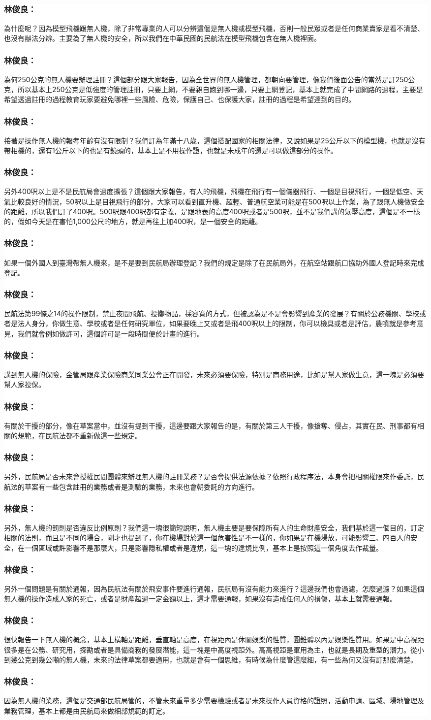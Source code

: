 ### 林俊良：
為什麼呢？因為模型飛機跟無人機，除了非常專業的人可以分辨這個是無人機或模型飛機，否則一般民眾或者是任何商業賣家是看不清楚、也沒有辦法分辨。主要為了無人機的安全，所以我們在中華民國的民航法在模型飛機包含在無人機裡面。

### 林俊良：
為何250公克的無人機要辦理註冊？這個部分跟大家報告，因為全世界的無人機管理，都朝向要管理，像我們後面公告的當然是訂250公克，所以基本上250公克是低強度的管理註冊，只要上網，不要親自跑到哪一邊，只要上網登記，基本上就完成了中間網路的過程，主要是希望透過註冊的過程教育玩家要避免哪裡一些風險、危險，保護自己、也保護大家，註冊的過程是希望達到的目的。

### 林俊良：
接著是操作無人機的報考年齡有沒有限制？我們訂為年滿十八歲，這個搭配國家的相關法律，又說如果是25公斤以下的模型機，也就是沒有帶相機的，還有1公斤以下的也是有鏡頭的，基本上是不用操作證，也就是未成年的還是可以做這部分的操作。

### 林俊良：
另外400呎以上是不是民航局會過度擴張？這個跟大家報告，有人的飛機，飛機在飛行有一個儀器飛行、一個是目視飛行，一個是低空、天氣比較良好的情況，50呎以上是目視飛行的部分，大家可以看到直升機、超輕、普通航空業可能是在500呎以上作業，為了跟無人機做安全的距離，所以我們訂了400呎。500呎跟400呎都有定義，是跟地表的高度400呎或者是500呎，並不是我們講的氣壓高度，這個是不一樣的，假如今天是在害怕1,000公尺的地方，就是再往上加400呎，是一個安全的距離。

### 林俊良：
如果一個外國人到臺灣帶無人機來，是不是要到民航局辦理登記？我們的規定是除了在民航局外，在航空站跟航口協助外國人登記時來完成登記。

### 林俊良：
民航法第99條之14的操作限制，禁止夜間飛航、投擲物品，採容寬的方式，但被認為是不是會影響到產業的發展？有關於公務機關、學校或者是法人身分，你做生意、學校或者是任何研究單位，如果要晚上又或者是飛400呎以上的限制，你可以檢具或者是評估，農噴就是參考意見，我們就會例如做許可，這個許可是一段時間便於計畫的進行。

### 林俊良：
講到無人機的保險，金管局跟產業保險商業同業公會正在開發，未來必須要保險，特別是商務用途，比如是幫人家做生意，這一塊是必須要幫人家投保。

### 林俊良：
有關於干擾的部分，像在草案當中，並沒有提到干擾，這邊要跟大家報告的是，有關於第三人干擾，像搶奪、侵占，其實在民、刑事都有相關的規範，在民航法都不重新做這一些規定。

### 林俊良：
另外，民航局是否未來會授權民間團體來辦理無人機的註冊業務？是否會提供法源依據？依照行政程序法，本身會把相關權限來作委託，民航法的草案有一些包含註冊的業務或者是測驗的業務，未來也會朝委託的方向進行。

### 林俊良：
另外，無人機的罰則是否違反比例原則？我們這一塊很簡短說明，無人機主要是要保障所有人的生命財產安全，我們基於這一個目的，訂定相關的法則，而且是不同的場合，剛才也提到了，你在機場對於這一個危害性是不一樣的，你如果是在機場放，可能影響三、四百人的安全，在一個區域或許影響不是那麼大，只是影響隱私權或者是違規，這一塊的違規比例，基本上是按照這一個角度去作裁量。

### 林俊良：
另外一個問題是有關於通報，因為民航法有關於飛安事件要進行通報，民航局有沒有能力來進行？這邊我們也會過濾，怎麼過濾？如果這個無人機的操作造成人家的死亡，或者是財產超過一定金額以上，這才需要通報，如果沒有造成任何人的損傷，基本上就需要通報。

### 林俊良：
很快報告一下無人機的概念，基本上橫軸是距離，垂直軸是高度，在視距內是休閒娛樂的性質，圓錐體以內是娛樂性質用。如果是中高視距很多是在公務、研究用，探勘或者是具備商務的發展潛能，這一塊是中高度視距外。高高視距是軍用為主，也就是長期及重型的潛力。從小到幾公克到幾公噸的無人機，未來的法律草案都要適用，也就是會有一個思維，有時候為什麼管這麼細，有一些為何又沒有訂那麼清楚。

### 林俊良：
因為無人機的業務，這個是交通部民航局管的，不管未來重量多少需要檢驗或者是未來操作人員資格的證照，活動申請、區域、場地管理及業務管理，基本上都是由民航局來做細部規範的訂定。
